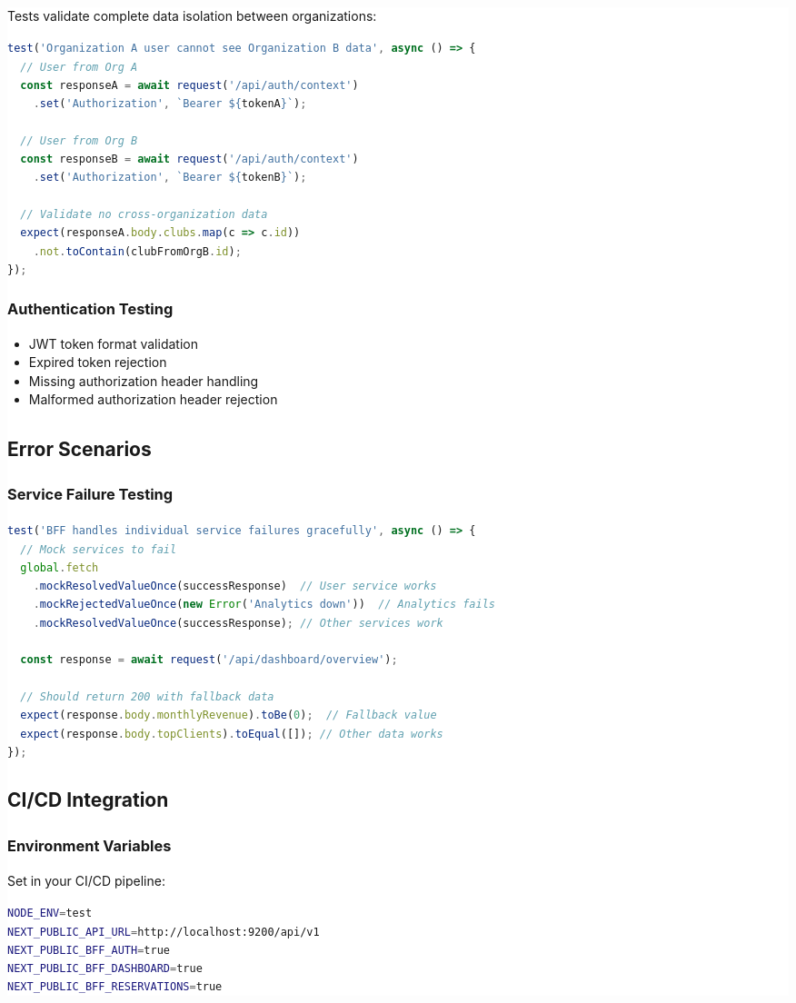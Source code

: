 Tests validate complete data isolation between organizations:

```typescript
test('Organization A user cannot see Organization B data', async () => {
  // User from Org A
  const responseA = await request('/api/auth/context')
    .set('Authorization', `Bearer ${tokenA}`);
    
  // User from Org B  
  const responseB = await request('/api/auth/context')
    .set('Authorization', `Bearer ${tokenB}`);
    
  // Validate no cross-organization data
  expect(responseA.body.clubs.map(c => c.id))
    .not.toContain(clubFromOrgB.id);
});
```

### Authentication Testing

- JWT token format validation
- Expired token rejection
- Missing authorization header handling
- Malformed authorization header rejection

## Error Scenarios

### Service Failure Testing

```typescript
test('BFF handles individual service failures gracefully', async () => {
  // Mock services to fail
  global.fetch
    .mockResolvedValueOnce(successResponse)  // User service works
    .mockRejectedValueOnce(new Error('Analytics down'))  // Analytics fails
    .mockResolvedValueOnce(successResponse); // Other services work
    
  const response = await request('/api/dashboard/overview');
  
  // Should return 200 with fallback data
  expect(response.body.monthlyRevenue).toBe(0);  // Fallback value
  expect(response.body.topClients).toEqual([]); // Other data works
});
```

## CI/CD Integration

### Environment Variables

Set in your CI/CD pipeline:

```bash
NODE_ENV=test
NEXT_PUBLIC_API_URL=http://localhost:9200/api/v1
NEXT_PUBLIC_BFF_AUTH=true
NEXT_PUBLIC_BFF_DASHBOARD=true
NEXT_PUBLIC_BFF_RESERVATIONS=true
```
